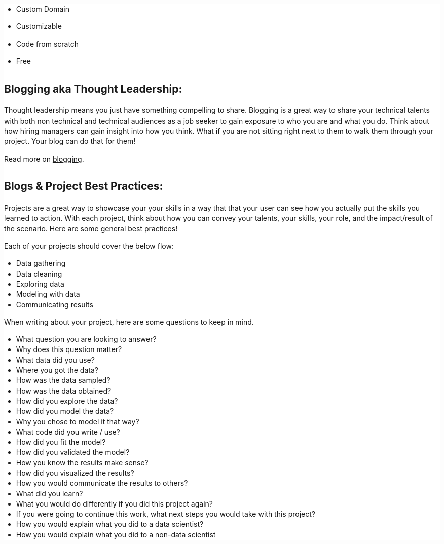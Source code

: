 * Custom Domain

* Customizable

* Code from scratch

* Free

## Blogging aka Thought Leadership:
Thought leadership means you just have something compelling to share. Blogging is a great way to share your technical talents with both non technical and technical audiences as a job seeker to gain exposure to who you are and what you do. Think about how hiring managers can gain insight into how you think. What if you are not sitting right next to them to walk them through your project. Your blog can do that for them! 
 
Read more on [blogging](https://github.com/ga-students/ga-dsiplus/blob/master/roadmap/Blogging.md). 

## Blogs & Project Best Practices:
Projects are a great way to showcase your your skills in a way that that your user can see how you actually put the skills you learned to action.  With each project, think about how you can convey your talents, your skills, your role, and the impact/result of the scenario.  Here are some general best practices!  

Each of your projects should cover the below flow:
* Data gathering 
* Data cleaning 
* Exploring data
* Modeling with data 
* Communicating results 

When writing about your project, here are some questions to keep in mind. 

* What question you are looking to answer?
* Why does this question matter?
* What data did you use?
* Where you got the data?
* How was the data sampled?
* How was the data obtained?
* How did you explore the data?
* How did you model the data?
* Why you chose to model it that way?
* What code did you write / use?
* How did you fit the model?
* How did you validated the model?
* How you know the results make sense?
* How did you visualized the results?
* How you would communicate the results to others?
* What did you learn?
* What you would do differently if you did this project again?
* If you were going to continue this work, what next steps you would take with this project?
* How you would explain what you did to a data scientist?
* How you would explain what you did to a non-data scientist
